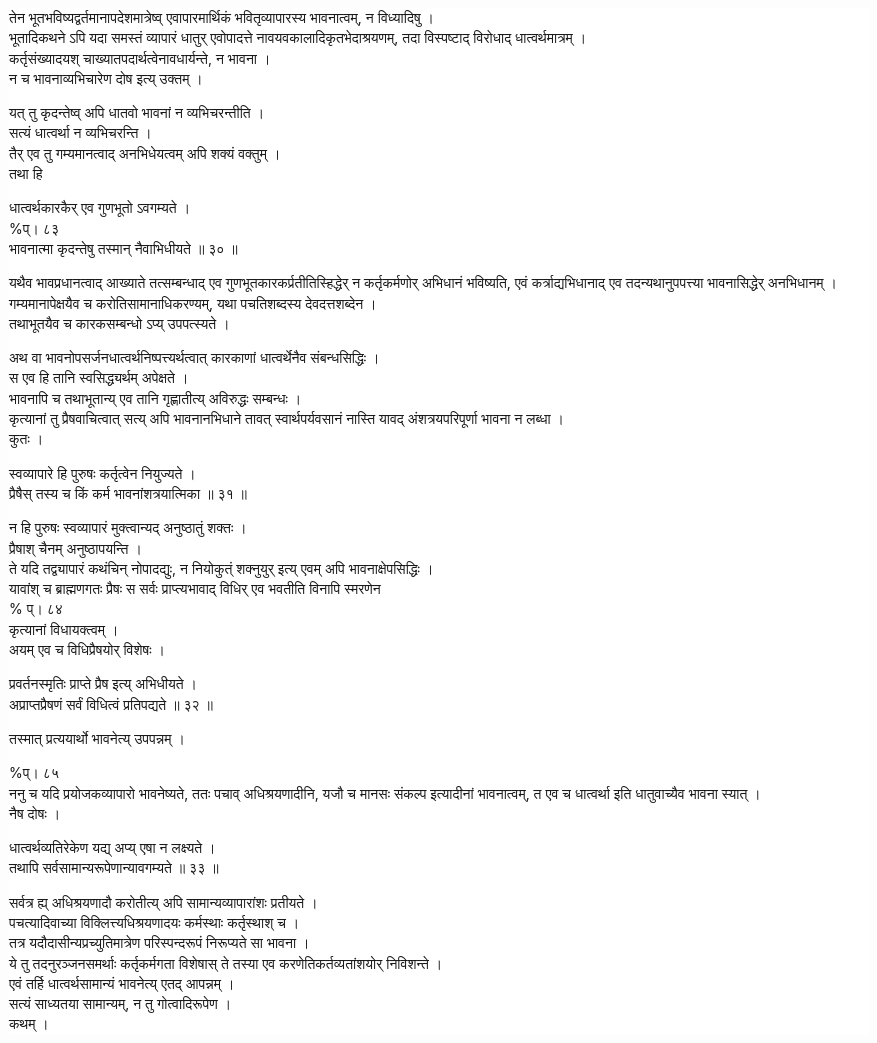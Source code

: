 तेन भूतभविष्यद्वर्तमानापदेशमात्रेष्व् एवापारमार्थिकं भवितृव्यापारस्य भावनात्वम्, न विध्यादिषु ।  
भूतादिकथने ऽपि यदा समस्तं व्यापारं धातुर् एवोपादत्ते नावयवकालादिकृतभेदाश्रयणम्, तदा विस्पष्टाद् विरोधाद् धात्वर्थमात्रम् ।  
कर्तृसंख्यादयश् चाख्यातपदार्थत्वेनावधार्यन्ते, न भावना ।  
न च भावनाव्यभिचारेण दोष इत्य् उक्तम् ।  
  
यत् तु कृदन्तेष्व् अपि धातवो भावनां न व्यभिचरन्तीति ।  
सत्यं धात्वर्था न व्यभिचरन्ति ।  
तैर् एव तु गम्यमानत्वाद् अनभिधेयत्वम् अपि शक्यं वक्तुम् ।  
तथा हि  
  
धात्वर्थकारकैर् एव गुणभूतो ऽवगम्यते  ।  
%प्। ८३  
भावनात्मा कृदन्तेषु तस्मान् नैवाभिधीयते  ॥ ३० ॥  
  
यथैव भावप्रधानत्वाद् आख्याते तत्सम्बन्धाद् एव गुणभूतकारकर्प्रतीतिस्हिद्धेर् न कर्तृकर्मणोर् अभिधानं भविष्यति, एवं कर्त्राद्यभिधानाद् एव तदन्यथानुपपत्त्या भावनासिद्धेर् अनभिधानम् ।  
गम्यमानापेक्षयैव च करोतिसामानाधिकरण्यम्, यथा पचतिशब्दस्य देवदत्तशब्देन ।  
तथाभूतयैव च कारकसम्बन्धो ऽप्य् उपपत्स्यते ।  
  
अथ वा भावनोपसर्जनधात्वर्थनिष्पत्त्यर्थत्वात् कारकाणां धात्वर्थेनैव संबन्धसिद्धिः ।  
स एव हि तानि स्वसिद्ध्यर्थम् अपेक्षते ।  
भावनापि च तथाभूतान्य् एव तानि गृह्णातीत्य् अविरुद्धः सम्बन्धः ।  
कृत्यानां तु प्रैषवाचित्वात् सत्य् अपि भावनानभिधाने तावत् स्वार्थपर्यवसानं नास्ति यावद् अंशत्रयपरिपूर्णा भावना न लब्धा ।  
कुतः ।  
  
स्वव्यापारे हि पुरुषः कर्तृत्वेन नियुज्यते  ।  
प्रैषैस् तस्य च किं कर्म भावनांशत्रयात्मिका  ॥ ३१ ॥  
  
न हि पुरुषः स्वव्यापारं मुक्त्वान्यद् अनुष्ठातुं शक्तः ।  
प्रैषाश् चैनम् अनुष्ठापयन्ति ।  
ते यदि तद्व्यापारं कथंचिन् नोपादद्युः, न नियोकुत्ं शक्नुयुर् इत्य् एवम् अपि भावनाक्षेपसिद्धिः ।  
यावांश् च ब्राह्मणगतः प्रैषः स सर्वः प्राप्त्यभावाद् विधिर् एव भवतीति विनापि स्मरणेन  
% प्। ८४  
कृत्यानां विधायक्त्वम् ।  
अयम् एव च विधिप्रैषयोर् विशेषः ।  
  
प्रवर्तनस्मृतिः प्राप्ते प्रैष इत्य् अभिधीयते  ।  
अप्राप्तप्रैषणं सर्वं विधित्वं प्रतिपद्यते  ॥ ३२ ॥  
  
तस्मात् प्रत्ययार्थो भावनेत्य् उपपन्नम् ।  

%प्। ८५  
ननु च यदि प्रयोजकव्यापारो भावनेष्यते, ततः पचाव् अधिश्रयणादीनि, यजौ च मानसः संकल्प इत्यादीनां भावनात्वम्, त एव च धात्वर्था इति धातुवाच्यैव भावना स्यात् ।  
नैष दोषः ।  
  
धात्वर्थव्यतिरेकेण यद्य् अप्य् एषा न लक्ष्यते  ।  
तथापि सर्वसामान्यरूपेणान्यावगम्यते  ॥ ३३ ॥  
  
सर्वत्र ह्य् अधिश्रयणादौ करोतीत्य् अपि सामान्यव्यापारांशः प्रतीयते ।  
पचत्यादिवाच्या विक्लित्त्यधिश्रयणादयः कर्मस्थाः कर्तृस्थाश् च ।  
तत्र यदौदासीन्यप्रच्युतिमात्रेण परिस्पन्दरूपं निरूप्यते सा भावना ।  
ये तु तदनुरञ्जनसमर्थाः कर्तृकर्मगता विशेषास् ते तस्या एव करणेतिकर्तव्यतांशयोर् निविशन्ते ।  
एवं तर्हि धात्वर्थसामान्यं भावनेत्य् एतद् आपन्नम् ।  
सत्यं साध्यतया सामान्यम्, न तु गोत्वादिरूपेण ।  
कथम् ।  
  